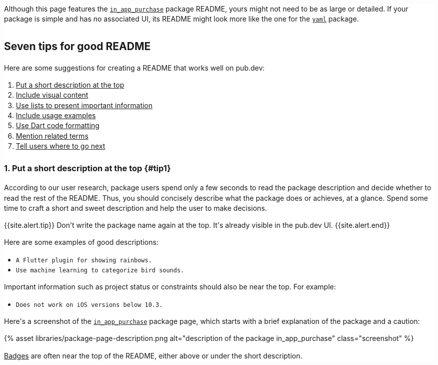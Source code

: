 Although this page features the [`in_app_purchase`][] package README,
yours might not need to be as large or detailed.
If your package is simple and has no associated UI,
its README might look more like the one for the [`yaml`][] package. 


## Seven tips for good README

Here are some suggestions for creating a README
that works well on pub.dev:

1. [Put a short description at the top](#tip1)
2. [Include visual content](#tip2)
3. [Use lists to present important information](#tip3)
4. [Include usage examples](#tip4)
5. [Use Dart code formatting](#tip5)
6. [Mention related terms](#tip6)
7. [Tell users where to go next](#tip7)


### 1. Put a short description at the top {#tip1}

According to our user research,
package users spend only a few seconds to
read the package description and decide whether to
read the rest of the README.
Thus, you should concisely describe what the package does or achieves,
at a glance.
Spend some time to craft a short and sweet description and
help the user to make decisions.

{{site.alert.tip}}
  Don't write the package name again at the top.
  It's already visible in the pub.dev UI.
{{site.alert.end}}

Here are some examples of good descriptions:

*   `A Flutter plugin for showing rainbows.`
*   `Use machine learning to categorize bird sounds.`

Important information such as project status or constraints
should also be near the top.
For example:

*   `Does not work on iOS versions below 10.3.`

Here's a screenshot of the [`in_app_purchase`][] package page,
which starts with a brief explanation of the package and a caution:

{% asset libraries/package-page-description.png alt="description of the package in_app_purchase" class="screenshot" %}

[Badges][] are often near the top of the README,
either above or under the short description. 


[Examples]: /tools/pub/package-layout#examples
[package layout conventions]: /tools/pub/package-layout
[Awesome README]: https://github.com/matiassingers/awesome-readme
[Badges]: https://github.com/badges/shields#readme
[dartdoc]: /tools/dartdoc
[How to write a great README for your GitHub project]: https://dbader.org/blog/write-a-great-readme-for-your-github-project
[`in_app_purchase`]: {{site.pub-pkg}}/in_app_purchase
[in its repo]: https://github.com/flutter/plugins/tree/master/packages/in_app_purchase/in_app_purchase/doc
[Make a README]: https://www.makeareadme.com
[README Checklist]: https://github.com/ddbeck/readme-checklist/blob/main/checklist.md
[style-guide]: https://developers.google.com/style/highlights
[`yaml`]: https://pub.dev/packages/yaml 
